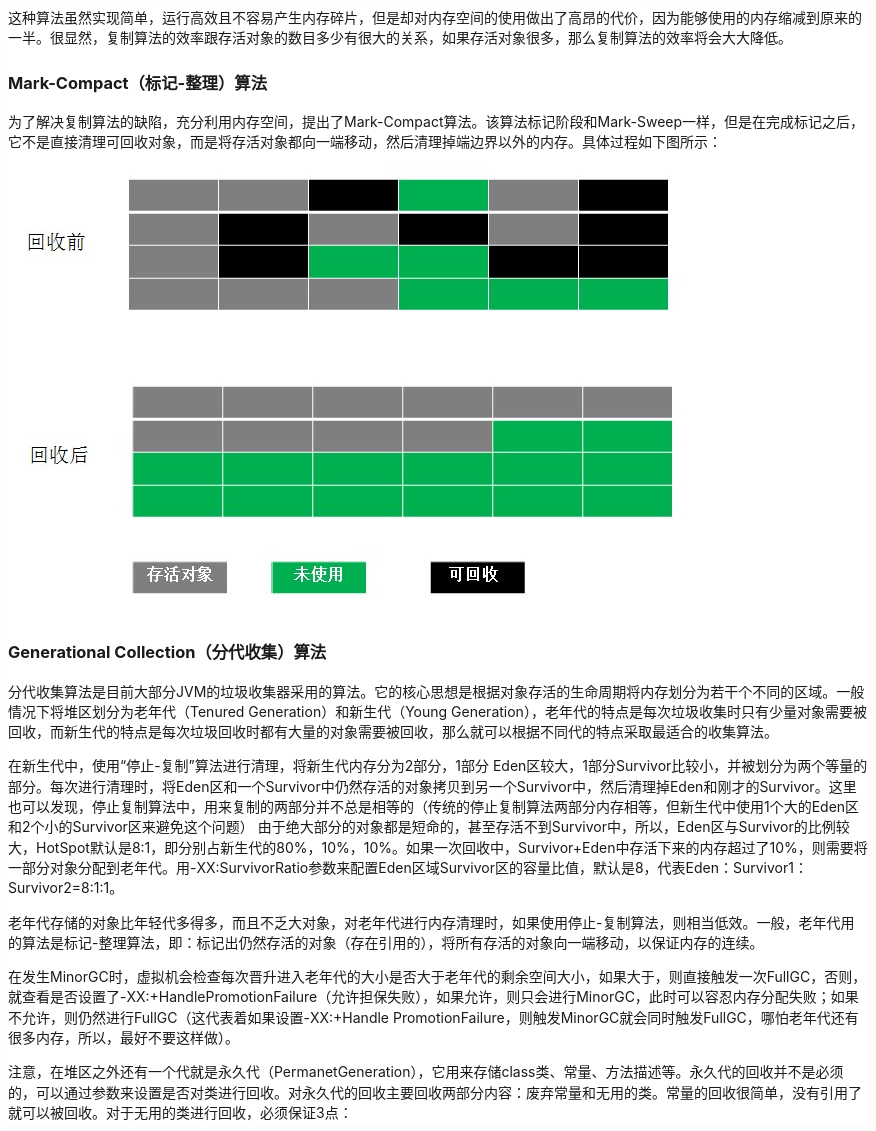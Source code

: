 这种算法虽然实现简单，运行高效且不容易产生内存碎片，但是却对内存空间的使用做出了高昂的代价，因为能够使用的内存缩减到原来的一半。很显然，复制算法的效率跟存活对象的数目多少有很大的关系，如果存活对象很多，那么复制算法的效率将会大大降低。

### Mark-Compact（标记-整理）算法

为了解决复制算法的缺陷，充分利用内存空间，提出了Mark-Compact算法。该算法标记阶段和Mark-Sweep一样，但是在完成标记之后，它不是直接清理可回收对象，而是将存活对象都向一端移动，然后清理掉端边界以外的内存。具体过程如下图所示：

![](media/dbe4acc646b8383a307fa50c842b9a41.jpg)

### Generational Collection（分代收集）算法

分代收集算法是目前大部分JVM的垃圾收集器采用的算法。它的核心思想是根据对象存活的生命周期将内存划分为若干个不同的区域。一般情况下将堆区划分为老年代（Tenured Generation）和新生代（Young Generation），老年代的特点是每次垃圾收集时只有少量对象需要被回收，而新生代的特点是每次垃圾回收时都有大量的对象需要被回收，那么就可以根据不同代的特点采取最适合的收集算法。

在新生代中，使用“停止-复制”算法进行清理，将新生代内存分为2部分，1部分
Eden区较大，1部分Survivor比较小，并被划分为两个等量的部分。每次进行清理时，将Eden区和一个Survivor中仍然存活的对象拷贝到另一个Survivor中，然后清理掉Eden和刚才的Survivor。这里也可以发现，停止复制算法中，用来复制的两部分并不总是相等的（传统的停止复制算法两部分内存相等，但新生代中使用1个大的Eden区和2个小的Survivor区来避免这个问题）
由于绝大部分的对象都是短命的，甚至存活不到Survivor中，所以，Eden区与Survivor的比例较大，HotSpot默认是8:1，即分别占新生代的80%，10%，10%。如果一次回收中，Survivor+Eden中存活下来的内存超过了10%，则需要将一部分对象分配到老年代。用-XX:SurvivorRatio参数来配置Eden区域Survivor区的容量比值，默认是8，代表Eden：Survivor1：Survivor2=8:1:1。

老年代存储的对象比年轻代多得多，而且不乏大对象，对老年代进行内存清理时，如果使用停止-复制算法，则相当低效。一般，老年代用的算法是标记-整理算法，即：标记出仍然存活的对象（存在引用的），将所有存活的对象向一端移动，以保证内存的连续。

在发生MinorGC时，虚拟机会检查每次晋升进入老年代的大小是否大于老年代的剩余空间大小，如果大于，则直接触发一次FullGC，否则，就查看是否设置了-XX:+HandlePromotionFailure（允许担保失败），如果允许，则只会进行MinorGC，此时可以容忍内存分配失败；如果不允许，则仍然进行FullGC（这代表着如果设置-XX:+Handle PromotionFailure，则触发MinorGC就会同时触发FullGC，哪怕老年代还有很多内存，所以，最好不要这样做）。

注意，在堆区之外还有一个代就是永久代（PermanetGeneration），它用来存储class类、常量、方法描述等。永久代的回收并不是必须的，可以通过参数来设置是否对类进行回收。对永久代的回收主要回收两部分内容：废弃常量和无用的类。常量的回收很简单，没有引用了就可以被回收。对于无用的类进行回收，必须保证3点：
